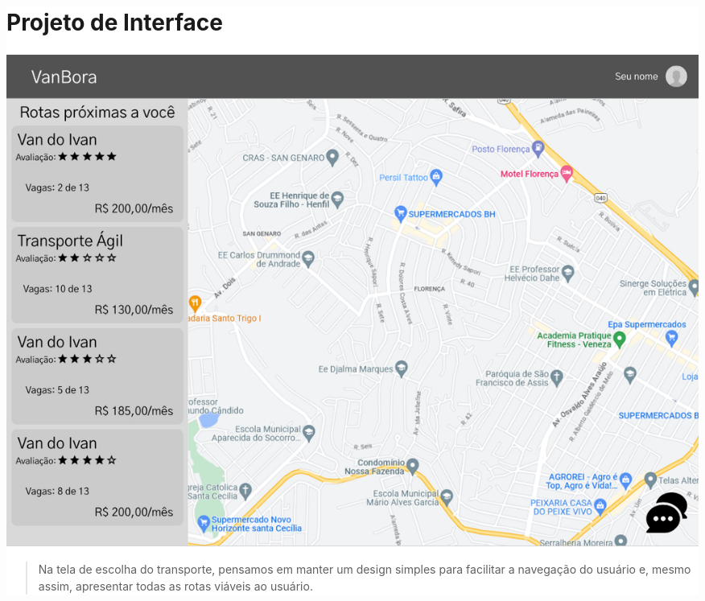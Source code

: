 # Projeto de Interface
![Visão Usuário 1](images/VisaoUsuario1.png)

> Na tela de escolha do transporte, pensamos em manter um design simples para facilitar a navegação do usuário e, mesmo assim, apresentar todas as rotas viáveis ao usuário.

